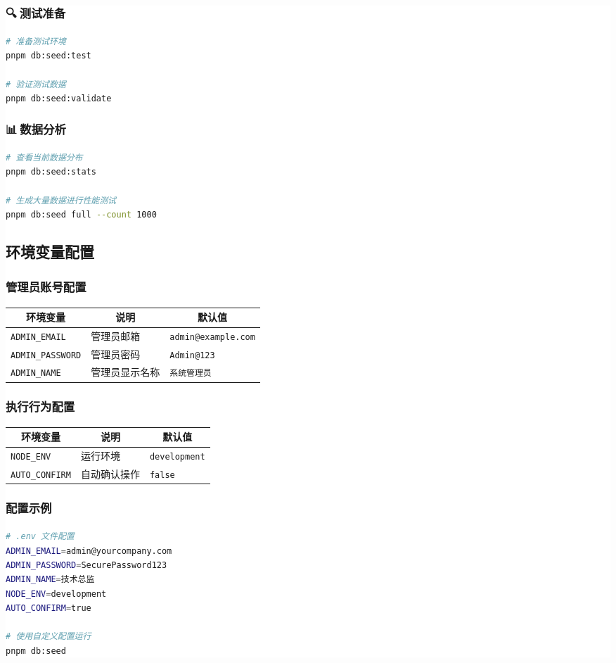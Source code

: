 ### 🔍 测试准备

```bash
# 准备测试环境
pnpm db:seed:test

# 验证测试数据
pnpm db:seed:validate
```

### 📊 数据分析

```bash
# 查看当前数据分布
pnpm db:seed:stats

# 生成大量数据进行性能测试
pnpm db:seed full --count 1000
```

## 环境变量配置

### 管理员账号配置

| 环境变量         | 说明           | 默认值              |
| ---------------- | -------------- | ------------------- |
| `ADMIN_EMAIL`    | 管理员邮箱     | `admin@example.com` |
| `ADMIN_PASSWORD` | 管理员密码     | `Admin@123`         |
| `ADMIN_NAME`     | 管理员显示名称 | `系统管理员`        |

### 执行行为配置

| 环境变量       | 说明         | 默认值        |
| -------------- | ------------ | ------------- |
| `NODE_ENV`     | 运行环境     | `development` |
| `AUTO_CONFIRM` | 自动确认操作 | `false`       |

### 配置示例

```bash
# .env 文件配置
ADMIN_EMAIL=admin@yourcompany.com
ADMIN_PASSWORD=SecurePassword123
ADMIN_NAME=技术总监
NODE_ENV=development
AUTO_CONFIRM=true

# 使用自定义配置运行
pnpm db:seed
```
